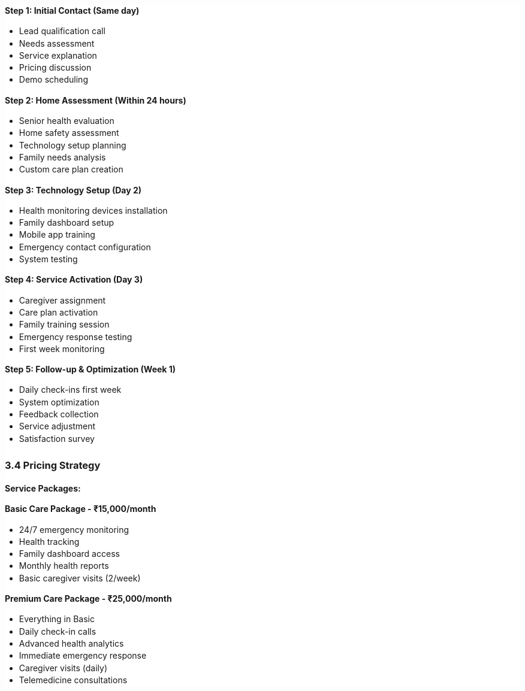 **Step 1: Initial Contact (Same day)**
- Lead qualification call
- Needs assessment
- Service explanation
- Pricing discussion
- Demo scheduling

**Step 2: Home Assessment (Within 24 hours)**
- Senior health evaluation
- Home safety assessment
- Technology setup planning  
- Family needs analysis
- Custom care plan creation

**Step 3: Technology Setup (Day 2)**
- Health monitoring devices installation
- Family dashboard setup
- Mobile app training
- Emergency contact configuration
- System testing

**Step 4: Service Activation (Day 3)**
- Caregiver assignment
- Care plan activation
- Family training session
- Emergency response testing
- First week monitoring

**Step 5: Follow-up & Optimization (Week 1)**
- Daily check-ins first week
- System optimization
- Feedback collection
- Service adjustment
- Satisfaction survey

### 3.4 Pricing Strategy

**Service Packages:**

**Basic Care Package - ₹15,000/month**
- 24/7 emergency monitoring
- Health tracking
- Family dashboard access
- Monthly health reports
- Basic caregiver visits (2/week)

**Premium Care Package - ₹25,000/month**
- Everything in Basic
- Daily check-in calls
- Advanced health analytics
- Immediate emergency response
- Caregiver visits (daily)
- Telemedicine consultations
